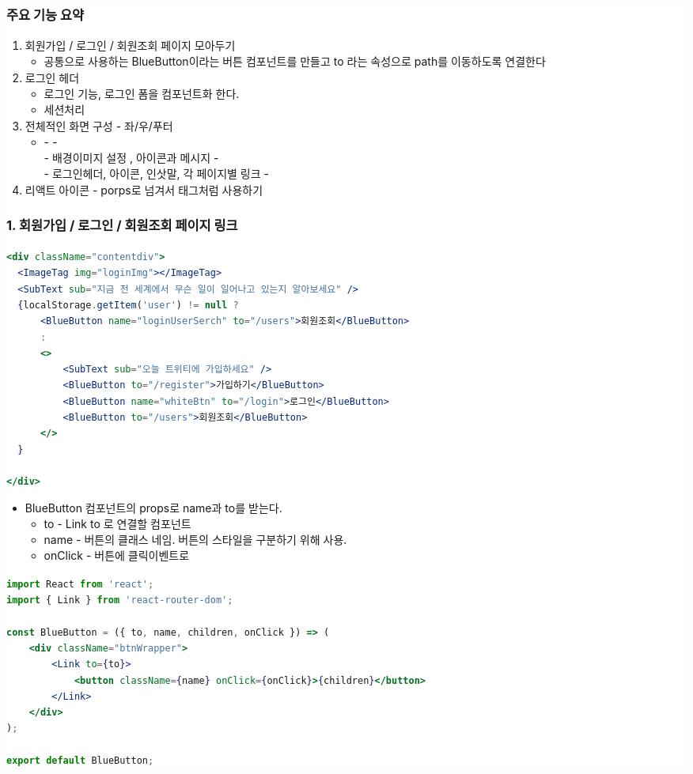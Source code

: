 ```jsx
```

### 주요 기능 요약

1. 회원가입 / 로그인 / 회원조회 페이지 모아두기
    - 공통으로 사용하는 BlueButton이라는 버튼 컴포넌트를 만들고 to 라는 속성으로 path를 이동하도록 연결한다
2. 로그인 헤더
    - 로그인 기능, 로그인 폼을 컴포넌트화 한다.
    - 세션처리
3. 전체적인 화면 구성 - 좌/우/푸터
    - <main>
        - <content>
            - <div class="leftdiv"> - 배경이미지 설정 , 아이콘과 메시지
            - <div class="rightdiv"> - 로그인헤더, 아이콘, 인삿말, 각 페이지별 링크
        - <footer>
4. 리액트 아이콘 - porps로 넘겨서 태그처럼 사용하기 

### 1. 회원가입 / 로그인 / 회원조회 페이지 링크

```jsx
<div className="contentdiv">
  <ImageTag img="loginImg"></ImageTag>
  <SubText sub="지금 전 세계에서 무슨 일이 일어나고 있는지 알아보세요" />
  {localStorage.getItem('user') != null ?
      <BlueButton name="loginUserSerch" to="/users">회원조회</BlueButton>
      :
      <>
          <SubText sub="오늘 트위티에 가입하세요" />
          <BlueButton to="/register">가입하기</BlueButton>
          <BlueButton name="whiteBtn" to="/login">로그인</BlueButton>
          <BlueButton to="/users">회원조회</BlueButton>
      </>
  }

</div>
```

- BlueButton 컴포넌트의 props로 name과 to를 받는다.
    - to - Link to 로 연결할 컴포넌트
    - name - 버튼의 클래스 네임. 버튼의 스타일을 구분하기 위해 사용.
    - onClick - 버튼에 클릭이벤트로

```jsx
import React from 'react';
import { Link } from 'react-router-dom';

const BlueButton = ({ to, name, children, onClick }) => (
    <div className="btnWrapper">
        <Link to={to}>
            <button className={name} onClick={onClick}>{children}</button>
        </Link>
    </div>
);

export default BlueButton;
```
